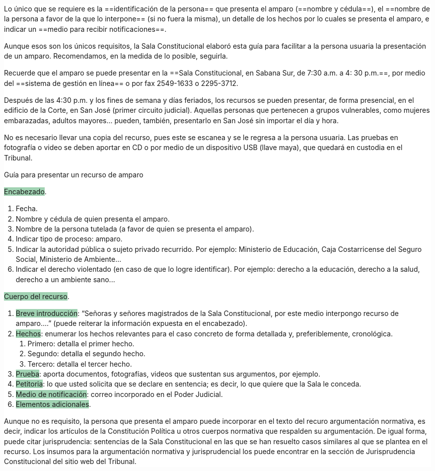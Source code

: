 Lo único que se requiere es la ==identificación de la persona== que presenta el amparo (==nombre y cédula==), el ==nombre de la persona a favor de la que lo interpone== (si no fuera la misma), un detalle de los hechos por lo cuales se presenta el amparo, e indicar un ==medio para recibir notificaciones==.

Aunque esos son los únicos requisitos, la Sala Constitucional elaboró esta guía para facilitar a la persona usuaria la presentación de un amparo. Recomendamos, en la medida de lo posible, seguirla.

Recuerde que el amparo se puede presentar en la ==Sala Constitucional, en Sabana Sur, de 7:30 a.m. a 4: 30 p.m.==, por medio del ==sistema de gestión en línea== o por fax 2549-1633 o 2295-3712.

Después de las 4:30 p.m. y los fines de semana y días feriados, los recursos se pueden presentar, de forma presencial, en el edificio de la Corte, en San José (primer circuito judicial). Aquellas personas que pertenecen a grupos vulnerables, como mujeres embarazadas, adultos mayores... pueden, también, presentarlo en San José sin importar el día y hora.

No es necesario llevar una copia del recurso, pues este se escanea y se le regresa a la persona usuaria. Las pruebas en fotografía o video se deben aportar en CD o por medio de un dispositivo USB (llave maya), que quedará en custodia en el Tribunal.

Guía para presentar un recurso de amparo

<mark style="background: #6DBB89A6; color: var(--text-normal);">Encabezado</mark>.
1. Fecha.
2. Nombre y cédula de quien presenta el amparo.
3. Nombre de la persona tutelada (a favor de quien se presenta el amparo).
4. Indicar tipo de proceso: amparo.
5. Indicar la autoridad pública o sujeto privado recurrido. Por ejemplo: Ministerio de Educación, Caja Costarricense del Seguro Social,  Ministerio de Ambiente...
6. Indicar el derecho violentado (en caso de que lo logre identificar). Por ejemplo: derecho a la educación, derecho a la salud, derecho a un ambiente sano...

<mark style="background: #6DBB89A6; color: var(--text-normal);">Cuerpo del recurso</mark>.
1. <mark style="background: #6DBB89A6; color: var(--text-normal);">Breve introducción</mark>: “Señoras y señores magistrados de la Sala Constitucional, por este medio interpongo recurso de amparo....” (puede reiterar la información expuesta en el encabezado).
2. <mark style="background: #6DBB89A6; color: var(--text-normal);">Hechos</mark>: enumerar los hechos relevantes para el caso concreto de forma detallada y, preferiblemente, cronológica.
	1. Primero: detalla el primer hecho.
	2. Segundo: detalla el segundo hecho.
	3. Tercero: detalla el tercer hecho.
3. <mark style="background: #6DBB89A6; color: var(--text-normal);">Prueba</mark>: aporta documentos, fotografías, videos que sustentan sus argumentos, por ejemplo.
4. <mark style="background: #6DBB89A6; color: var(--text-normal);">Petitoria</mark>: lo que usted solicita que se declare en sentencia; es decir, lo que quiere que la Sala le conceda.
5. <mark style="background: #6DBB89A6; color: var(--text-normal);">Medio de notificación</mark>: correo incorporado en el Poder Judicial.
6. <mark style="background: #6DBB89A6; color: var(--text-normal);">Elementos adicionales</mark>.

Aunque no es requisito, la persona que presenta el amparo puede incorporar en el texto del recuro argumentación normativa, es decir, indicar los artículos de la Constitución Política u otros cuerpos normativa que respalden su argumentación. De igual forma, puede citar jurisprudencia: sentencias de la Sala Constitucional en las que se han resuelto casos similares al que se plantea en el recurso.
Los insumos para la argumentación normativa y jurisprudencial los puede encontrar en la sección de Jurisprudencia Constitucional del sitio web del Tribunal.
